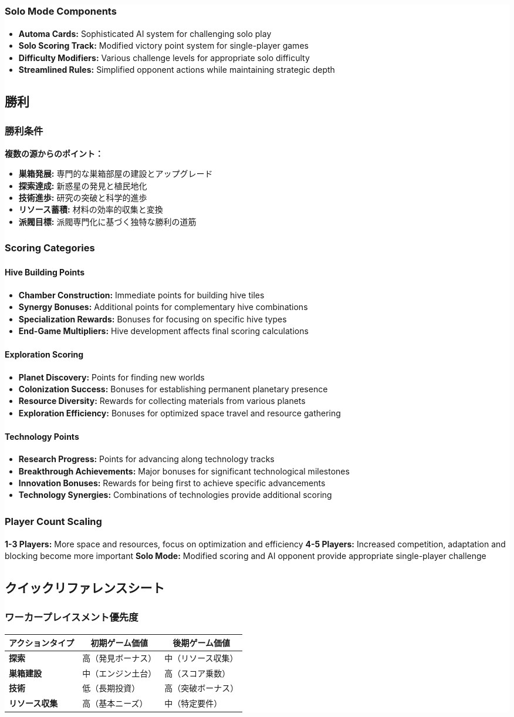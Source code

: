 ### Solo Mode Components
- **Automa Cards:** Sophisticated AI system for challenging solo play
- **Solo Scoring Track:** Modified victory point system for single-player games
- **Difficulty Modifiers:** Various challenge levels for appropriate solo difficulty
- **Streamlined Rules:** Simplified opponent actions while maintaining strategic depth

## 勝利

### 勝利条件
**複数の源からのポイント：**
- **巣箱発展:** 専門的な巣箱部屋の建設とアップグレード
- **探索達成:** 新惑星の発見と植民地化
- **技術進歩:** 研究の突破と科学的進歩
- **リソース蓄積:** 材料の効率的収集と変換
- **派閥目標:** 派閥専門化に基づく独特な勝利の道筋

### Scoring Categories

#### Hive Building Points
- **Chamber Construction:** Immediate points for building hive tiles
- **Synergy Bonuses:** Additional points for complementary hive combinations
- **Specialization Rewards:** Bonuses for focusing on specific hive types
- **End-Game Multipliers:** Hive development affects final scoring calculations

#### Exploration Scoring
- **Planet Discovery:** Points for finding new worlds
- **Colonization Success:** Bonuses for establishing permanent planetary presence
- **Resource Diversity:** Rewards for collecting materials from various planets
- **Exploration Efficiency:** Bonuses for optimized space travel and resource gathering

#### Technology Points
- **Research Progress:** Points for advancing along technology tracks
- **Breakthrough Achievements:** Major bonuses for significant technological milestones
- **Innovation Bonuses:** Rewards for being first to achieve specific advancements
- **Technology Synergies:** Combinations of technologies provide additional scoring

### Player Count Scaling
**1-3 Players:** More space and resources, focus on optimization and efficiency
**4-5 Players:** Increased competition, adaptation and blocking become more important
**Solo Mode:** Modified scoring and AI opponent provide appropriate single-player challenge

## クイックリファレンスシート

### ワーカープレイスメント優先度
| アクションタイプ | 初期ゲーム価値 | 後期ゲーム価値 |
|-------------|------------------|-----------------|
| **探索** | 高（発見ボーナス） | 中（リソース収集） |
| **巣箱建設** | 中（エンジン土台） | 高（スコア乗数） |
| **技術** | 低（長期投資） | 高（突破ボーナス） |
| **リソース収集** | 高（基本ニーズ） | 中（特定要件） |
